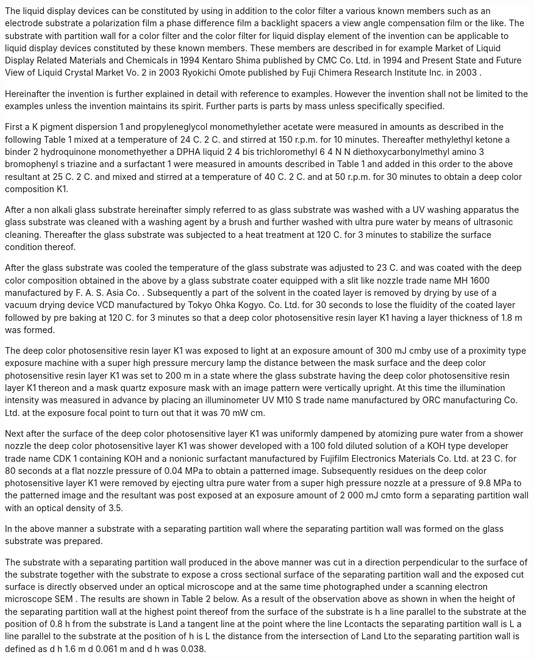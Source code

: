 The liquid display devices can be constituted by using in addition to the color filter a various known members such as an electrode substrate a polarization film a phase difference film a backlight spacers a view angle compensation film or the like. The substrate with partition wall for a color filter and the color filter for liquid display element of the invention can be applicable to liquid display devices constituted by these known members. These members are described in for example Market of Liquid Display Related Materials and Chemicals in 1994 Kentaro Shima published by CMC Co. Ltd. in 1994 and Present State and Future View of Liquid Crystal Market Vo. 2 in 2003 Ryokichi Omote published by Fuji Chimera Research Institute Inc. in 2003 .

Hereinafter the invention is further explained in detail with reference to examples. However the invention shall not be limited to the examples unless the invention maintains its spirit. Further parts is parts by mass unless specifically specified.

First a K pigment dispersion 1 and propyleneglycol monomethylether acetate were measured in amounts as described in the following Table 1 mixed at a temperature of 24 C. 2 C. and stirred at 150 r.p.m. for 10 minutes. Thereafter methylethyl ketone a binder 2 hydroquinone monomethyether a DPHA liquid 2 4 bis trichloromethyl 6 4 N N diethoxycarbonylmethyl amino 3 bromophenyl s triazine and a surfactant 1 were measured in amounts described in Table 1 and added in this order to the above resultant at 25 C. 2 C. and mixed and stirred at a temperature of 40 C. 2 C. and at 50 r.p.m. for 30 minutes to obtain a deep color composition K1.

After a non alkali glass substrate hereinafter simply referred to as glass substrate was washed with a UV washing apparatus the glass substrate was cleaned with a washing agent by a brush and further washed with ultra pure water by means of ultrasonic cleaning. Thereafter the glass substrate was subjected to a heat treatment at 120 C. for 3 minutes to stabilize the surface condition thereof.

After the glass substrate was cooled the temperature of the glass substrate was adjusted to 23 C. and was coated with the deep color composition obtained in the above by a glass substrate coater equipped with a slit like nozzle trade name MH 1600 manufactured by F. A. S. Asia Co. . Subsequently a part of the solvent in the coated layer is removed by drying by use of a vacuum drying device VCD manufactured by Tokyo Ohka Kogyo. Co. Ltd. for 30 seconds to lose the fluidity of the coated layer followed by pre baking at 120 C. for 3 minutes so that a deep color photosensitive resin layer K1 having a layer thickness of 1.8 m was formed.

The deep color photosensitive resin layer K1 was exposed to light at an exposure amount of 300 mJ cmby use of a proximity type exposure machine with a super high pressure mercury lamp the distance between the mask surface and the deep color photosensitive resin layer K1 was set to 200 m in a state where the glass substrate having the deep color photosensitive resin layer K1 thereon and a mask quartz exposure mask with an image pattern were vertically upright. At this time the illumination intensity was measured in advance by placing an illuminometer UV M10 S trade name manufactured by ORC manufacturing Co. Ltd. at the exposure focal point to turn out that it was 70 mW cm.

Next after the surface of the deep color photosensitive layer K1 was uniformly dampened by atomizing pure water from a shower nozzle the deep color photosensitive layer K1 was shower developed with a 100 fold diluted solution of a KOH type developer trade name CDK 1 containing KOH and a nonionic surfactant manufactured by Fujifilm Electronics Materials Co. Ltd. at 23 C. for 80 seconds at a flat nozzle pressure of 0.04 MPa to obtain a patterned image. Subsequently residues on the deep color photosensitive layer K1 were removed by ejecting ultra pure water from a super high pressure nozzle at a pressure of 9.8 MPa to the patterned image and the resultant was post exposed at an exposure amount of 2 000 mJ cmto form a separating partition wall with an optical density of 3.5.

In the above manner a substrate with a separating partition wall where the separating partition wall was formed on the glass substrate was prepared.

The substrate with a separating partition wall produced in the above manner was cut in a direction perpendicular to the surface of the substrate together with the substrate to expose a cross sectional surface of the separating partition wall and the exposed cut surface is directly observed under an optical microscope and at the same time photographed under a scanning electron microscope SEM . The results are shown in Table 2 below. As a result of the observation above as shown in when the height of the separating partition wall at the highest point thereof from the surface of the substrate is h a line parallel to the substrate at the position of 0.8 h from the substrate is Land a tangent line at the point where the line Lcontacts the separating partition wall is L a line parallel to the substrate at the position of h is L the distance from the intersection of Land Lto the separating partition wall is defined as d h 1.6 m d 0.061 m and d h was 0.038.
